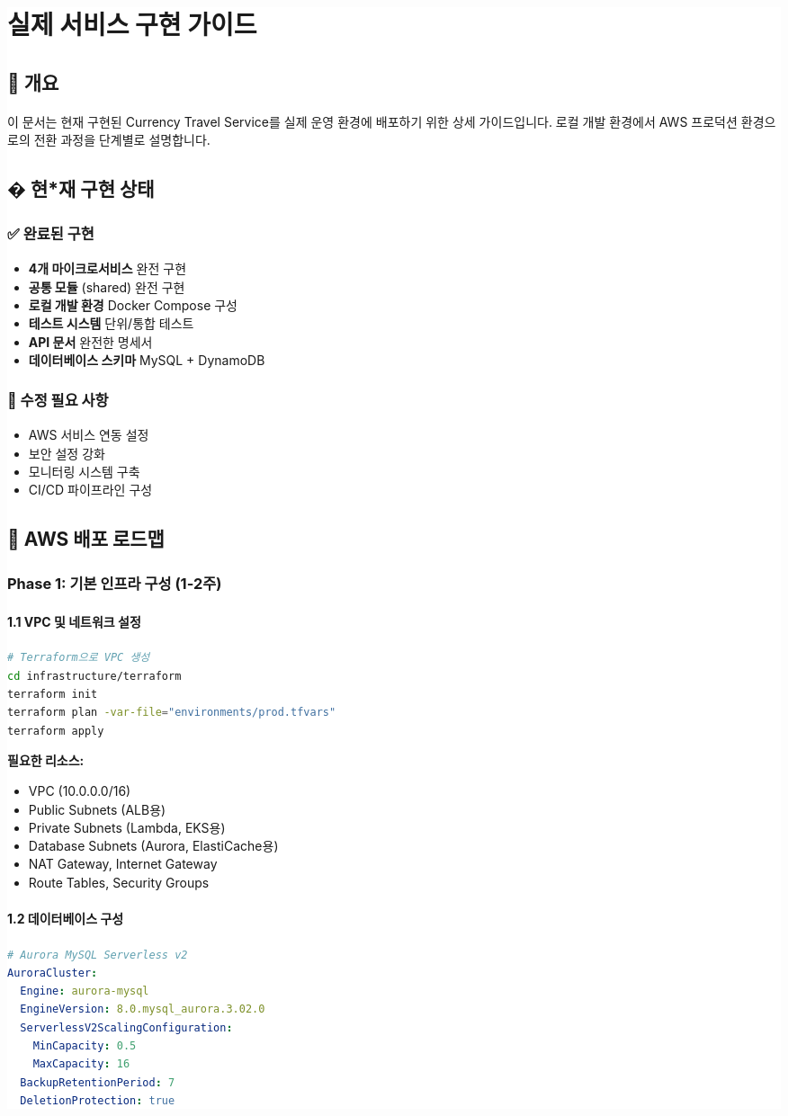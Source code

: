 # 실제 서비스 구현 가이드

## 🎯 개요

이 문서는 현재 구현된 Currency Travel Service를 실제 운영 환경에 배포하기 위한 상세 가이드입니다. 로컬 개발 환경에서 AWS 프로덕션 환경으로의 전환 과정을 단계별로 설명합니다.

## �️ 현*재 구현 상태

### ✅ 완료된 구현
- **4개 마이크로서비스** 완전 구현
- **공통 모듈** (shared) 완전 구현
- **로컬 개발 환경** Docker Compose 구성
- **테스트 시스템** 단위/통합 테스트
- **API 문서** 완전한 명세서
- **데이터베이스 스키마** MySQL + DynamoDB

### 🔧 수정 필요 사항
- AWS 서비스 연동 설정
- 보안 설정 강화
- 모니터링 시스템 구축
- CI/CD 파이프라인 구성

## 🚀 AWS 배포 로드맵

### Phase 1: 기본 인프라 구성 (1-2주)

#### 1.1 VPC 및 네트워크 설정
```bash
# Terraform으로 VPC 생성
cd infrastructure/terraform
terraform init
terraform plan -var-file="environments/prod.tfvars"
terraform apply
```

**필요한 리소스:**
- VPC (10.0.0.0/16)
- Public Subnets (ALB용)
- Private Subnets (Lambda, EKS용)
- Database Subnets (Aurora, ElastiCache용)
- NAT Gateway, Internet Gateway
- Route Tables, Security Groups

#### 1.2 데이터베이스 구성
```yaml
# Aurora MySQL Serverless v2
AuroraCluster:
  Engine: aurora-mysql
  EngineVersion: 8.0.mysql_aurora.3.02.0
  ServerlessV2ScalingConfiguration:
    MinCapacity: 0.5
    MaxCapacity: 16
  BackupRetentionPeriod: 7
  DeletionProtection: true
```
